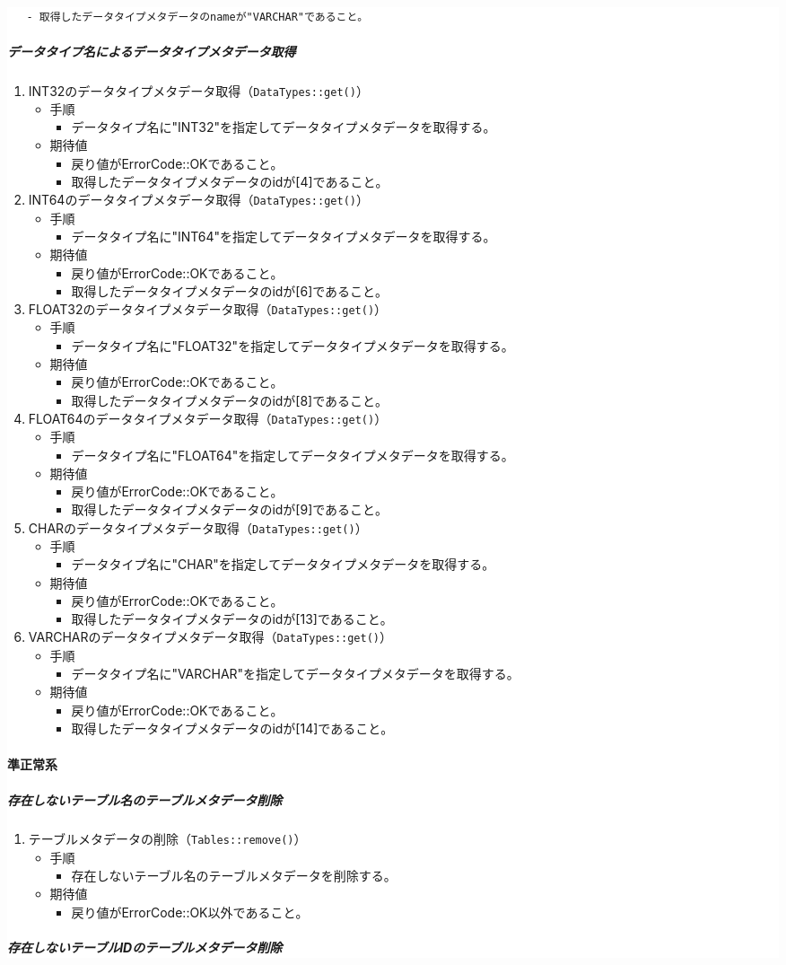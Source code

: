        - 取得したデータタイプメタデータのnameが"VARCHAR"であること。

##### データタイプ名によるデータタイプメタデータ取得

  1. INT32のデータタイプメタデータ取得（`DataTypes::get()`）
     - 手順
       - データタイプ名に"INT32"を指定してデータタイプメタデータを取得する。
     - 期待値
       - 戻り値がErrorCode::OKであること。
       - 取得したデータタイプメタデータのidが[4]であること。
  2. INT64のデータタイプメタデータ取得（`DataTypes::get()`）
     - 手順
       - データタイプ名に"INT64"を指定してデータタイプメタデータを取得する。
     - 期待値
       - 戻り値がErrorCode::OKであること。
       - 取得したデータタイプメタデータのidが[6]であること。
  3. FLOAT32のデータタイプメタデータ取得（`DataTypes::get()`）
     - 手順
       - データタイプ名に"FLOAT32"を指定してデータタイプメタデータを取得する。
     - 期待値
       - 戻り値がErrorCode::OKであること。
       - 取得したデータタイプメタデータのidが[8]であること。
  4. FLOAT64のデータタイプメタデータ取得（`DataTypes::get()`）
     - 手順
       - データタイプ名に"FLOAT64"を指定してデータタイプメタデータを取得する。
     - 期待値
       - 戻り値がErrorCode::OKであること。
       - 取得したデータタイプメタデータのidが[9]であること。
  5. CHARのデータタイプメタデータ取得（`DataTypes::get()`）
     - 手順
       - データタイプ名に"CHAR"を指定してデータタイプメタデータを取得する。
     - 期待値
       - 戻り値がErrorCode::OKであること。
       - 取得したデータタイプメタデータのidが[13]であること。
  6. VARCHARのデータタイプメタデータ取得（`DataTypes::get()`）
     - 手順
       - データタイプ名に"VARCHAR"を指定してデータタイプメタデータを取得する。
     - 期待値
       - 戻り値がErrorCode::OKであること。
       - 取得したデータタイプメタデータのidが[14]であること。

[^1]: 手動で出力内容の確認に使用
[^2]: 手動で出力内容の確認に使用
[^3]: 削除しない1件は、手動でテーブルメタデータファイル内容の確認に使用

#### 準正常系

##### 存在しないテーブル名のテーブルメタデータ削除

  1. テーブルメタデータの削除（`Tables::remove()`）
     - 手順
        - 存在しないテーブル名のテーブルメタデータを削除する。
     - 期待値
       - 戻り値がErrorCode::OK以外であること。

##### 存在しないテーブルIDのテーブルメタデータ削除
